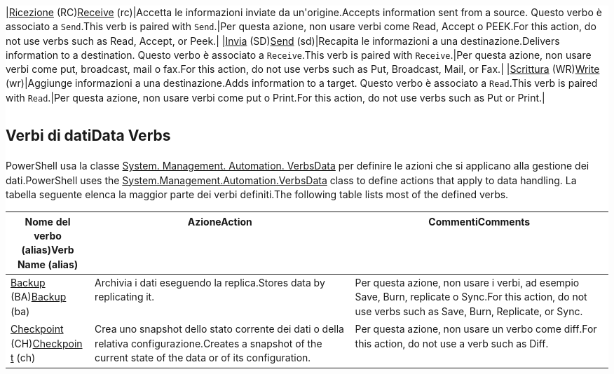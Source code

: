 |<span data-ttu-id="f8d78-283">[Ricezione](/dotnet/api/System.Management.Automation.VerbsCommunications.Receive) (RC)</span><span class="sxs-lookup"><span data-stu-id="f8d78-283">[Receive](/dotnet/api/System.Management.Automation.VerbsCommunications.Receive) (rc)</span></span>|<span data-ttu-id="f8d78-284">Accetta le informazioni inviate da un'origine.</span><span class="sxs-lookup"><span data-stu-id="f8d78-284">Accepts information sent from a source.</span></span> <span data-ttu-id="f8d78-285">Questo verbo è associato a `Send`.</span><span class="sxs-lookup"><span data-stu-id="f8d78-285">This verb is paired with `Send`.</span></span>|<span data-ttu-id="f8d78-286">Per questa azione, non usare verbi come Read, Accept o PEEK.</span><span class="sxs-lookup"><span data-stu-id="f8d78-286">For this action, do not use verbs such as Read, Accept, or Peek.</span></span>|
|<span data-ttu-id="f8d78-287">[Invia](/dotnet/api/System.Management.Automation.VerbsCommunications.Send) (SD)</span><span class="sxs-lookup"><span data-stu-id="f8d78-287">[Send](/dotnet/api/System.Management.Automation.VerbsCommunications.Send) (sd)</span></span>|<span data-ttu-id="f8d78-288">Recapita le informazioni a una destinazione.</span><span class="sxs-lookup"><span data-stu-id="f8d78-288">Delivers information to a destination.</span></span> <span data-ttu-id="f8d78-289">Questo verbo è associato a `Receive`.</span><span class="sxs-lookup"><span data-stu-id="f8d78-289">This verb is paired with `Receive`.</span></span>|<span data-ttu-id="f8d78-290">Per questa azione, non usare verbi come put, broadcast, mail o fax.</span><span class="sxs-lookup"><span data-stu-id="f8d78-290">For this action, do not use verbs such as Put, Broadcast, Mail, or Fax.</span></span>|
|<span data-ttu-id="f8d78-291">[Scrittura](/dotnet/api/System.Management.Automation.VerbsCommunications.Write) (WR)</span><span class="sxs-lookup"><span data-stu-id="f8d78-291">[Write](/dotnet/api/System.Management.Automation.VerbsCommunications.Write) (wr)</span></span>|<span data-ttu-id="f8d78-292">Aggiunge informazioni a una destinazione.</span><span class="sxs-lookup"><span data-stu-id="f8d78-292">Adds information to a target.</span></span> <span data-ttu-id="f8d78-293">Questo verbo è associato a `Read`.</span><span class="sxs-lookup"><span data-stu-id="f8d78-293">This verb is paired with `Read`.</span></span>|<span data-ttu-id="f8d78-294">Per questa azione, non usare verbi come put o Print.</span><span class="sxs-lookup"><span data-stu-id="f8d78-294">For this action, do not use verbs such as Put or Print.</span></span>|

## <a name="data-verbs"></a><span data-ttu-id="f8d78-295">Verbi di dati</span><span class="sxs-lookup"><span data-stu-id="f8d78-295">Data Verbs</span></span>

<span data-ttu-id="f8d78-296">PowerShell usa la classe [System. Management. Automation. VerbsData](/dotnet/api/System.Management.Automation.VerbsData) per definire le azioni che si applicano alla gestione dei dati.</span><span class="sxs-lookup"><span data-stu-id="f8d78-296">PowerShell uses the [System.Management.Automation.VerbsData](/dotnet/api/System.Management.Automation.VerbsData) class to define actions that apply to data handling.</span></span>
<span data-ttu-id="f8d78-297">La tabella seguente elenca la maggior parte dei verbi definiti.</span><span class="sxs-lookup"><span data-stu-id="f8d78-297">The following table lists most of the defined verbs.</span></span>

|<span data-ttu-id="f8d78-298">Nome del verbo (alias)</span><span class="sxs-lookup"><span data-stu-id="f8d78-298">Verb Name (alias)</span></span>|<span data-ttu-id="f8d78-299">Azione</span><span class="sxs-lookup"><span data-stu-id="f8d78-299">Action</span></span>|<span data-ttu-id="f8d78-300">Commenti</span><span class="sxs-lookup"><span data-stu-id="f8d78-300">Comments</span></span>|
|-------------------------|------------|--------------|
|<span data-ttu-id="f8d78-301">[Backup](/dotnet/api/System.Management.Automation.VerbsData.Backup) (BA)</span><span class="sxs-lookup"><span data-stu-id="f8d78-301">[Backup](/dotnet/api/System.Management.Automation.VerbsData.Backup) (ba)</span></span>|<span data-ttu-id="f8d78-302">Archivia i dati eseguendo la replica.</span><span class="sxs-lookup"><span data-stu-id="f8d78-302">Stores data by replicating it.</span></span>|<span data-ttu-id="f8d78-303">Per questa azione, non usare i verbi, ad esempio Save, Burn, replicate o Sync.</span><span class="sxs-lookup"><span data-stu-id="f8d78-303">For this action, do not use verbs such as Save, Burn, Replicate, or Sync.</span></span>|
|<span data-ttu-id="f8d78-304">[Checkpoint](/dotnet/api/System.Management.Automation.VerbsData.Checkpoint) (CH)</span><span class="sxs-lookup"><span data-stu-id="f8d78-304">[Checkpoint](/dotnet/api/System.Management.Automation.VerbsData.Checkpoint) (ch)</span></span>|<span data-ttu-id="f8d78-305">Crea uno snapshot dello stato corrente dei dati o della relativa configurazione.</span><span class="sxs-lookup"><span data-stu-id="f8d78-305">Creates a snapshot of the current state of the data or of its configuration.</span></span>|<span data-ttu-id="f8d78-306">Per questa azione, non usare un verbo come diff.</span><span class="sxs-lookup"><span data-stu-id="f8d78-306">For this action, do not use a verb such as Diff.</span></span>|